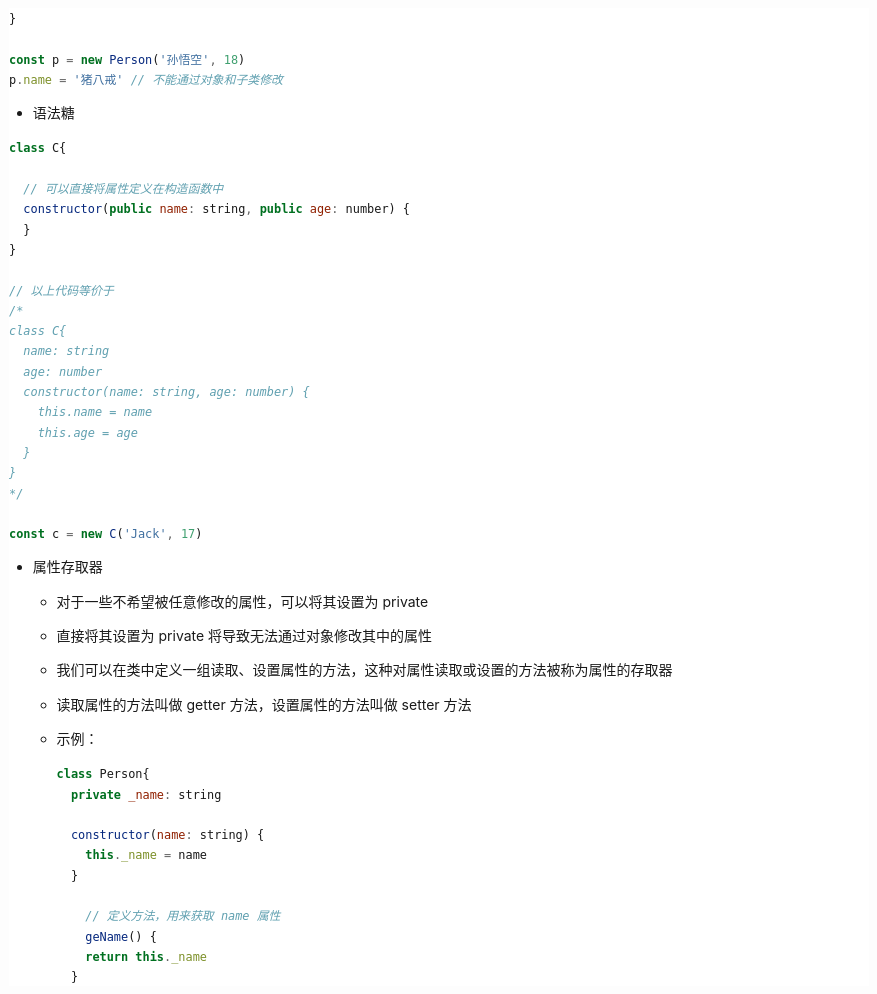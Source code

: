   ```javascript
  }
  
  const p = new Person('孙悟空', 18)
  p.name = '猪八戒' // 不能通过对象和子类修改
  ```

  - 语法糖

  ```javascript
  class C{
    
    // 可以直接将属性定义在构造函数中
    constructor(public name: string, public age: number) {
    }
  }
  
  // 以上代码等价于
  /* 
  class C{
    name: string
    age: number
    constructor(name: string, age: number) {
      this.name = name
      this.age = age
    }
  }
  */
  
  const c = new C('Jack', 17)
  ```

  

- 属性存取器

  - 对于一些不希望被任意修改的属性，可以将其设置为 private

  - 直接将其设置为 private 将导致无法通过对象修改其中的属性

  - 我们可以在类中定义一组读取、设置属性的方法，这种对属性读取或设置的方法被称为属性的存取器

  - 读取属性的方法叫做 getter 方法，设置属性的方法叫做 setter 方法

  - 示例：

    ```javascript
    class Person{
      private _name: string
      
      constructor(name: string) {
        this._name = name
      }
    	
    	// 定义方法，用来获取 name 属性
    	geName() {
        return this._name
      }
    